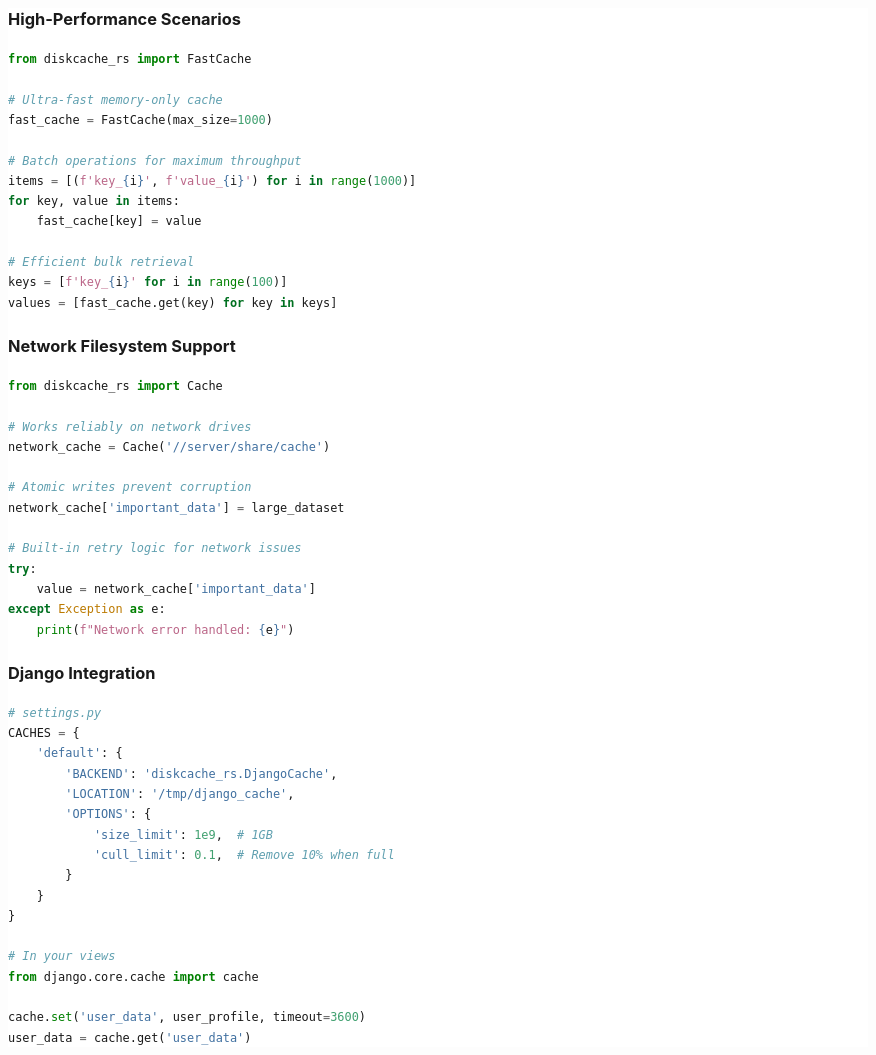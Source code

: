 ### High-Performance Scenarios

```python
from diskcache_rs import FastCache

# Ultra-fast memory-only cache
fast_cache = FastCache(max_size=1000)

# Batch operations for maximum throughput
items = [(f'key_{i}', f'value_{i}') for i in range(1000)]
for key, value in items:
    fast_cache[key] = value

# Efficient bulk retrieval
keys = [f'key_{i}' for i in range(100)]
values = [fast_cache.get(key) for key in keys]
```

### Network Filesystem Support

```python
from diskcache_rs import Cache

# Works reliably on network drives
network_cache = Cache('//server/share/cache')

# Atomic writes prevent corruption
network_cache['important_data'] = large_dataset

# Built-in retry logic for network issues
try:
    value = network_cache['important_data']
except Exception as e:
    print(f"Network error handled: {e}")
```

### Django Integration

```python
# settings.py
CACHES = {
    'default': {
        'BACKEND': 'diskcache_rs.DjangoCache',
        'LOCATION': '/tmp/django_cache',
        'OPTIONS': {
            'size_limit': 1e9,  # 1GB
            'cull_limit': 0.1,  # Remove 10% when full
        }
    }
}

# In your views
from django.core.cache import cache

cache.set('user_data', user_profile, timeout=3600)
user_data = cache.get('user_data')
```
